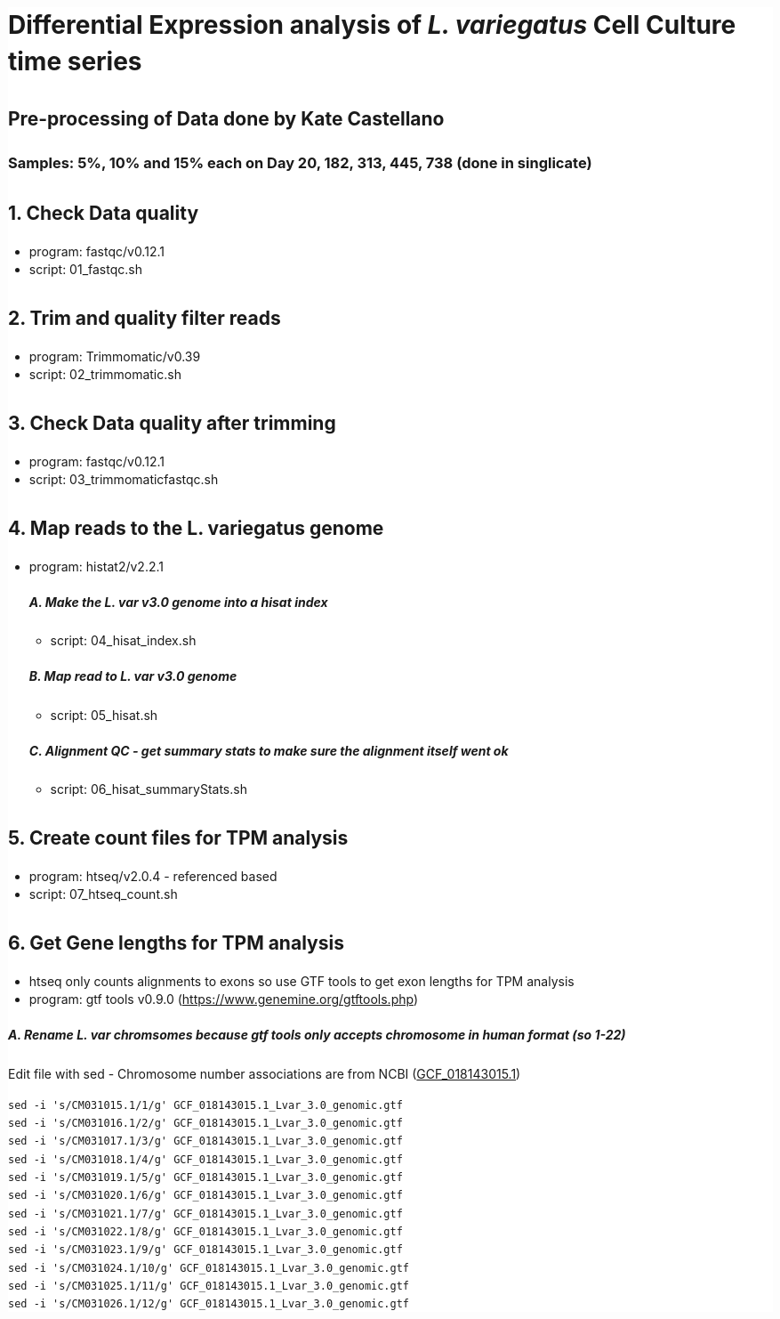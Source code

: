 # Differential Expression analysis of *L. variegatus* Cell Culture time series
## Pre-processing of Data done by Kate Castellano
### Samples: 5%, 10% and 15% each on Day 20, 182, 313, 445, 738 (done in singlicate)

## 1. Check Data quality 
- program: fastqc/v0.12.1
- script: 01_fastqc.sh

## 2. Trim and quality filter reads
- program: Trimmomatic/v0.39
- script: 02_trimmomatic.sh

## 3. Check Data quality after trimming
- program: fastqc/v0.12.1
- script: 03_trimmomaticfastqc.sh

## 4. Map reads to the L. variegatus genome
- program: histat2/v2.2.1
    ##### A. Make the L. var v3.0 genome into a hisat index
    - script: 04_hisat_index.sh

    ##### B. Map read to L. var v3.0 genome 
    - script: 05_hisat.sh

    ##### C. Alignment QC - get summary stats to make sure the alignment itself went ok 
    - script: 06_hisat_summaryStats.sh

## 5. Create count files for TPM analysis
- program: htseq/v2.0.4 - referenced based
- script: 07_htseq_count.sh

## 6. Get Gene lengths for TPM analysis
- htseq only counts alignments to exons so use GTF tools to get exon lengths for TPM analysis
- program: gtf tools v0.9.0 (https://www.genemine.org/gtftools.php)

##### A. Rename L. var chromsomes because gtf tools only accepts chromosome in human format (so 1-22)

Edit file with sed - Chromosome number associations are from NCBI ([GCF_018143015.1](https://www.ncbi.nlm.nih.gov/datasets/genome/GCF_018143015.1/))
    
```
sed -i 's/CM031015.1/1/g' GCF_018143015.1_Lvar_3.0_genomic.gtf
sed -i 's/CM031016.1/2/g' GCF_018143015.1_Lvar_3.0_genomic.gtf
sed -i 's/CM031017.1/3/g' GCF_018143015.1_Lvar_3.0_genomic.gtf
sed -i 's/CM031018.1/4/g' GCF_018143015.1_Lvar_3.0_genomic.gtf
sed -i 's/CM031019.1/5/g' GCF_018143015.1_Lvar_3.0_genomic.gtf
sed -i 's/CM031020.1/6/g' GCF_018143015.1_Lvar_3.0_genomic.gtf
sed -i 's/CM031021.1/7/g' GCF_018143015.1_Lvar_3.0_genomic.gtf
sed -i 's/CM031022.1/8/g' GCF_018143015.1_Lvar_3.0_genomic.gtf
sed -i 's/CM031023.1/9/g' GCF_018143015.1_Lvar_3.0_genomic.gtf
sed -i 's/CM031024.1/10/g' GCF_018143015.1_Lvar_3.0_genomic.gtf
sed -i 's/CM031025.1/11/g' GCF_018143015.1_Lvar_3.0_genomic.gtf
sed -i 's/CM031026.1/12/g' GCF_018143015.1_Lvar_3.0_genomic.gtf
```